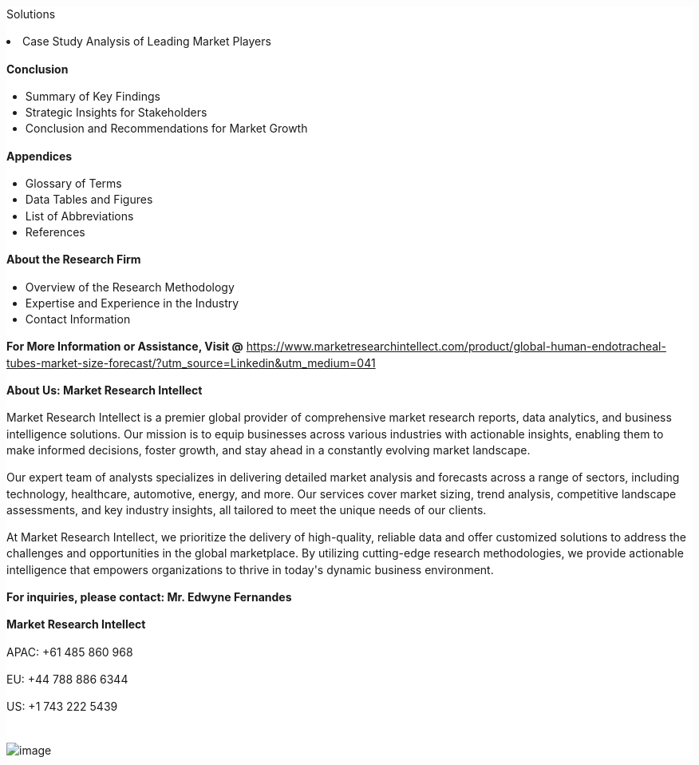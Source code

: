 Solutions</li><li>Case Study Analysis of Leading Market Players</li></ul><p><strong>Conclusion</strong></p><ul><li>Summary of Key Findings</li><li>Strategic Insights for Stakeholders</li><li>Conclusion and Recommendations for Market Growth</li></ul><p><strong>Appendices</strong></p><ul><li>Glossary of Terms</li><li>Data Tables and Figures</li><li>List of Abbreviations</li><li>References</li></ul><p><strong>About the Research Firm</strong></p><ul><li>Overview of the Research Methodology</li><li>Expertise and Experience in the Industry</li><li>Contact Information</li></ul></div><div class="article-main__content" data-test-id="publishing-text-block"><p><span class="font-[700]"><strong>For More Information or Assistance, Visit @</strong>&nbsp;<a href="https://www.marketresearchintellect.com/product/global-human-endotracheal-tubes-market-size-forecast/?utm_source=Linkedin&utm_medium=041">https://www.marketresearchintellect.com/product/global-human-endotracheal-tubes-market-size-forecast/?utm_source=Linkedin&utm_medium=041</a></span></p><p><strong>About Us: Market Research Intellect</strong></p><p>Market Research Intellect is a premier global provider of comprehensive market research reports, data analytics, and business intelligence solutions. Our mission is to equip businesses across various industries with actionable insights, enabling them to make informed decisions, foster growth, and stay ahead in a constantly evolving market landscape.</p><p>Our expert team of analysts specializes in delivering detailed market analysis and forecasts across a range of sectors, including technology, healthcare, automotive, energy, and more. Our services cover market sizing, trend analysis, competitive landscape assessments, and key industry insights, all tailored to meet the unique needs of our clients.</p><p>At Market Research Intellect, we prioritize the delivery of high-quality, reliable data and offer customized solutions to address the challenges and opportunities in the global marketplace. By utilizing cutting-edge research methodologies, we provide actionable intelligence that empowers organizations to thrive in today's dynamic business environment.</p><p><strong>For inquiries, please contact: Mr. Edwyne Fernandes</strong></p><p><strong>Market Research Intellect</strong></p><p>APAC: +61 485 860 968</p><p>EU: +44 788 886 6344</p><p>US: +1 743 222 5439</p></div><div class="article-main__content" data-test-id="publishing-text-block">&nbsp;</div>
![image](https://github.com/user-attachments/assets/a8c0caa2-86ed-4296-9b0b-4a91045a8f8b)

